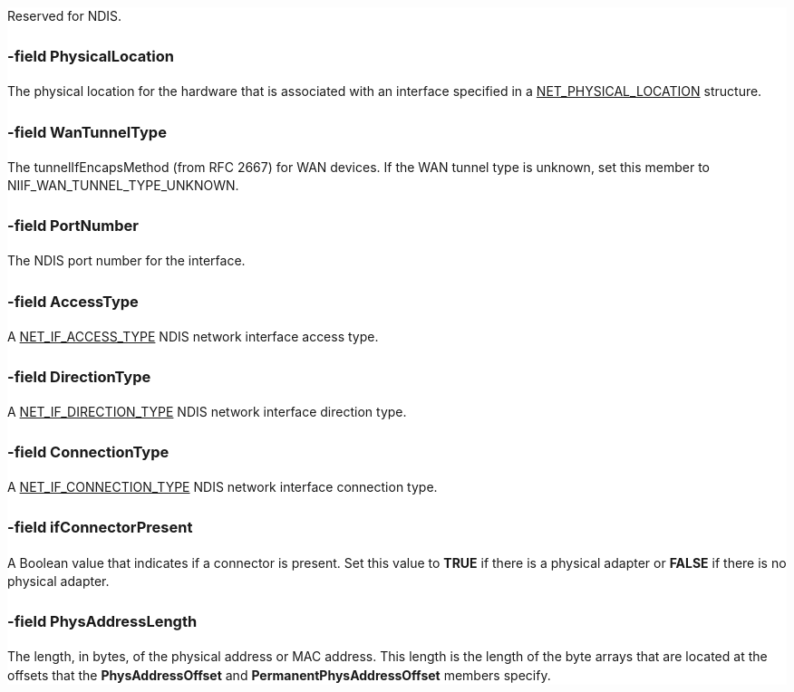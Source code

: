 Reserved for NDIS.


### -field PhysicalLocation

The physical location for the hardware that is associated with an interface specified in a 
     <a href="https://docs.microsoft.com/windows/win32/api/ifdef/ns-ifdef-net_physical_location_lh">
     NET_PHYSICAL_LOCATION</a> structure.


### -field WanTunnelType

The tunnelIfEncapsMethod (from 
     RFC 2667) for WAN devices. If the WAN tunnel type is unknown, set this
     member to NIIF_WAN_TUNNEL_TYPE_UNKNOWN.


### -field PortNumber

The NDIS port number for the interface.


### -field AccessType

A 
     <a href="https://docs.microsoft.com/windows/desktop/api/ifdef/ne-ifdef-_net_if_access_type">NET_IF_ACCESS_TYPE</a> NDIS network interface
     access type.


### -field DirectionType

A 
     <a href="https://docs.microsoft.com/windows/desktop/api/ifdef/ne-ifdef-_net_if_direction_type">NET_IF_DIRECTION_TYPE</a> NDIS network
     interface direction type.


### -field ConnectionType

A 
     <a href="https://docs.microsoft.com/windows/desktop/api/ifdef/ne-ifdef-_net_if_connection_type">NET_IF_CONNECTION_TYPE</a> NDIS network
     interface connection type.


### -field ifConnectorPresent

A Boolean value that indicates if a connector is present. Set this value to <b>TRUE</b> if there is a
     physical adapter or <b>FALSE</b> if there is no physical adapter.


### -field PhysAddressLength

The length, in bytes, of the physical address or MAC address. This length is the length of the
     byte arrays that are located at the offsets that the 
     <b>PhysAddressOffset</b> and 
     <b>PermanentPhysAddressOffset</b> members specify.
